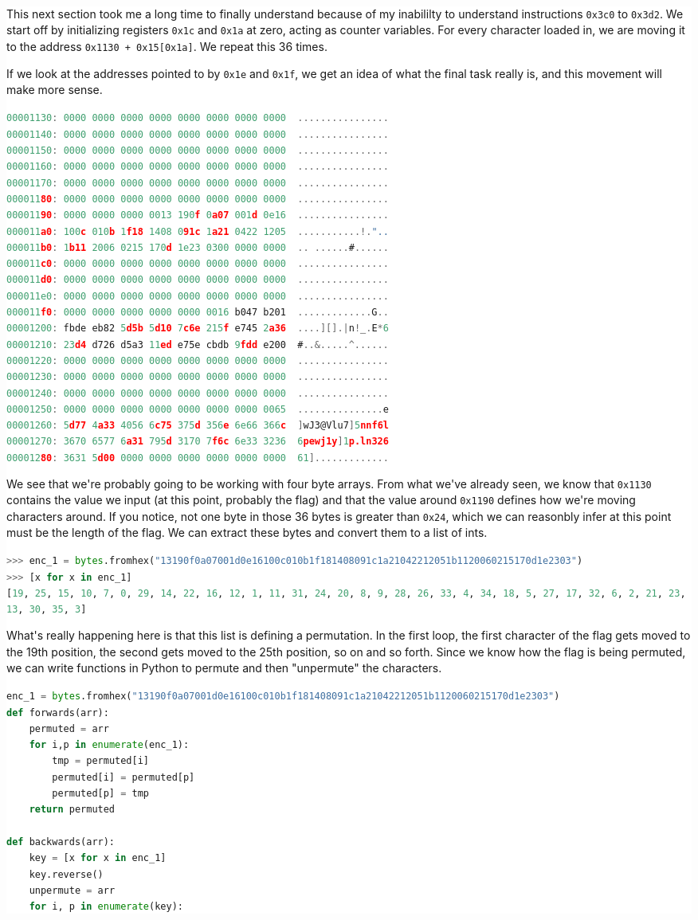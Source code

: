 This next section took me a long time to finally understand because of my inabililty to understand instructions `0x3c0` to `0x3d2`. We start off by initializing registers `0x1c` and `0x1a` at zero, acting as counter variables. For every character loaded in, we are moving it to the address `0x1130 + 0x15[0x1a]`. We repeat this 36 times.

If we look at the addresses pointed to by `0x1e` and `0x1f`, we get an idea of what the final task really is, and this movement will make more sense.

```c
00001130: 0000 0000 0000 0000 0000 0000 0000 0000  ................
00001140: 0000 0000 0000 0000 0000 0000 0000 0000  ................
00001150: 0000 0000 0000 0000 0000 0000 0000 0000  ................
00001160: 0000 0000 0000 0000 0000 0000 0000 0000  ................
00001170: 0000 0000 0000 0000 0000 0000 0000 0000  ................
00001180: 0000 0000 0000 0000 0000 0000 0000 0000  ................
00001190: 0000 0000 0000 0013 190f 0a07 001d 0e16  ................
000011a0: 100c 010b 1f18 1408 091c 1a21 0422 1205  ...........!."..
000011b0: 1b11 2006 0215 170d 1e23 0300 0000 0000  .. ......#......
000011c0: 0000 0000 0000 0000 0000 0000 0000 0000  ................
000011d0: 0000 0000 0000 0000 0000 0000 0000 0000  ................
000011e0: 0000 0000 0000 0000 0000 0000 0000 0000  ................
000011f0: 0000 0000 0000 0000 0000 0016 b047 b201  .............G..
00001200: fbde eb82 5d5b 5d10 7c6e 215f e745 2a36  ....][].|n!_.E*6
00001210: 23d4 d726 d5a3 11ed e75e cbdb 9fdd e200  #..&.....^......
00001220: 0000 0000 0000 0000 0000 0000 0000 0000  ................
00001230: 0000 0000 0000 0000 0000 0000 0000 0000  ................
00001240: 0000 0000 0000 0000 0000 0000 0000 0000  ................
00001250: 0000 0000 0000 0000 0000 0000 0000 0065  ...............e
00001260: 5d77 4a33 4056 6c75 375d 356e 6e66 366c  ]wJ3@Vlu7]5nnf6l
00001270: 3670 6577 6a31 795d 3170 7f6c 6e33 3236  6pewj1y]1p.ln326
00001280: 3631 5d00 0000 0000 0000 0000 0000 0000  61].............
```

We see that we're probably going to be working with four byte arrays. From what we've already seen, we know that `0x1130` contains the value we input (at this point, probably the flag) and that the value around `0x1190` defines how we're moving characters around. If you notice, not one byte in those 36 bytes is greater than `0x24`, which we can reasonbly infer at this point must be the length of the flag. We can extract these bytes and convert them to a list of ints.

```python
>>> enc_1 = bytes.fromhex("13190f0a07001d0e16100c010b1f181408091c1a21042212051b1120060215170d1e2303")
>>> [x for x in enc_1]
[19, 25, 15, 10, 7, 0, 29, 14, 22, 16, 12, 1, 11, 31, 24, 20, 8, 9, 28, 26, 33, 4, 34, 18, 5, 27, 17, 32, 6, 2, 21, 23, 13, 30, 35, 3]
```

What's really happening here is that this list is defining a permutation. In the first loop, the first character of the flag gets moved to the 19th position, the second gets moved to the 25th position, so on and so forth. Since we know how the flag is being permuted, we can write functions in Python to permute and then "unpermute" the characters.

```python
enc_1 = bytes.fromhex("13190f0a07001d0e16100c010b1f181408091c1a21042212051b1120060215170d1e2303")
def forwards(arr):
    permuted = arr
    for i,p in enumerate(enc_1):
        tmp = permuted[i]
        permuted[i] = permuted[p]
        permuted[p] = tmp
    return permuted

def backwards(arr):
    key = [x for x in enc_1]
    key.reverse()
    unpermute = arr
    for i, p in enumerate(key):
```